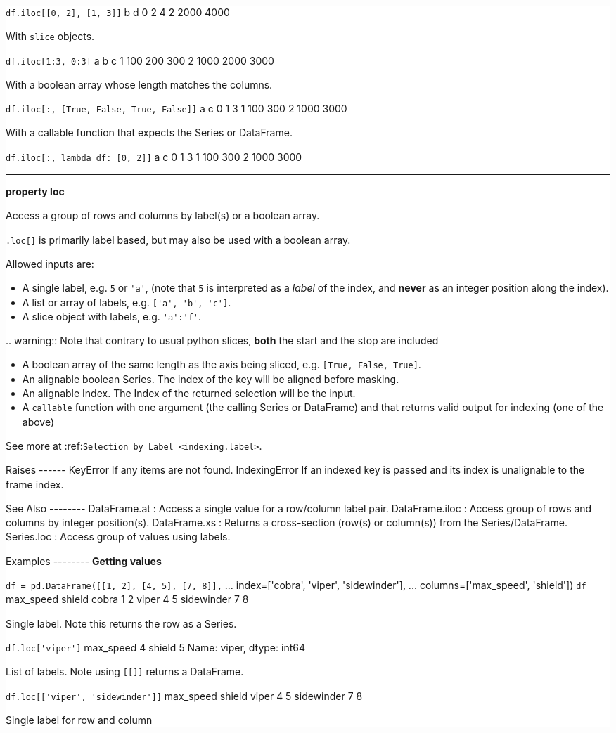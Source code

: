 `df.iloc[[0, 2], [1, 3]]` b d 0 2 4 2 2000 4000

With `slice` objects.

`df.iloc[1:3, 0:3]` a b c 1 100 200 300 2 1000 2000 3000

With a boolean array whose length matches the columns.

`df.iloc[:, [True, False, True, False]]` a c 0 1 3 1 100 300 2 1000 3000

With a callable function that expects the Series or DataFrame.

`df.iloc[:, lambda df: [0, 2]]` a c 0 1 3 1 100 300 2 1000 3000

***

**property loc**

Access a group of rows and columns by label(s) or a boolean array.

`.loc[]` is primarily label based, but may also be used with a boolean array.

Allowed inputs are:

* A single label, e.g. `5` or `'a'`, (note that `5` is interpreted as a _label_ of the index, and **never** as an integer position along the index).
* A list or array of labels, e.g. `['a', 'b', 'c']`.
* A slice object with labels, e.g. `'a':'f'`.

.. warning:: Note that contrary to usual python slices, **both** the start and the stop are included

* A boolean array of the same length as the axis being sliced, e.g. `[True, False, True]`.
* An alignable boolean Series. The index of the key will be aligned before masking.
* An alignable Index. The Index of the returned selection will be the input.
* A `callable` function with one argument (the calling Series or DataFrame) and that returns valid output for indexing (one of the above)

See more at :ref:`Selection by Label <indexing.label>`.

Raises ------ KeyError If any items are not found. IndexingError If an indexed key is passed and its index is unalignable to the frame index.

See Also -------- DataFrame.at : Access a single value for a row/column label pair. DataFrame.iloc : Access group of rows and columns by integer position(s). DataFrame.xs : Returns a cross-section (row(s) or column(s)) from the Series/DataFrame. Series.loc : Access group of values using labels.

Examples -------- **Getting values**

`df = pd.DataFrame([[1, 2], [4, 5], [7, 8]],` ... index=\['cobra', 'viper', 'sidewinder'], ... columns=\['max\_speed', 'shield']) `df` max\_speed shield cobra 1 2 viper 4 5 sidewinder 7 8

Single label. Note this returns the row as a Series.

`df.loc['viper']` max\_speed 4 shield 5 Name: viper, dtype: int64

List of labels. Note using `[[]]` returns a DataFrame.

`df.loc[['viper', 'sidewinder']]` max\_speed shield viper 4 5 sidewinder 7 8

Single label for row and column
